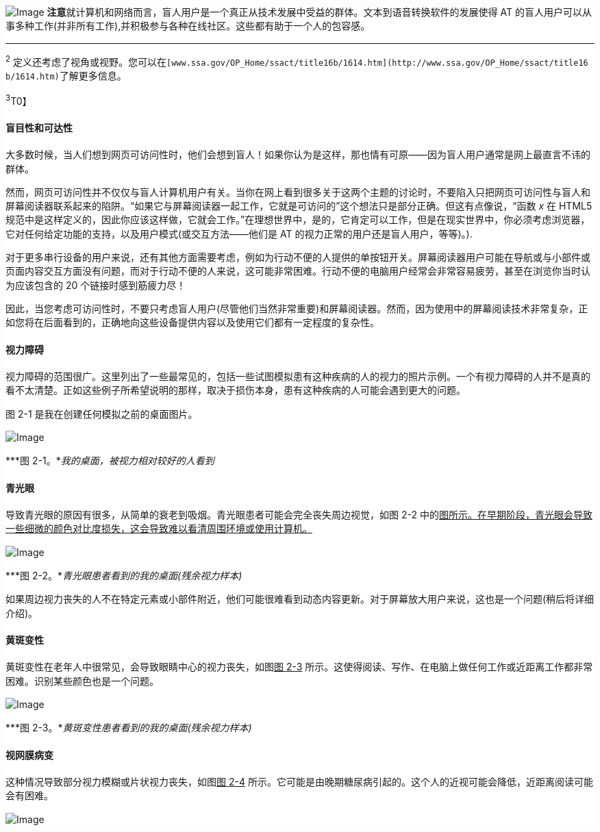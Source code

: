 ![Image](images/square.jpg) **注意**就计算机和网络而言，盲人用户是一个真正从技术发展中受益的群体。文本到语音转换软件的发展使得 AT 的盲人用户可以从事多种工作(并非所有工作),并积极参与各种在线社区。这些都有助于一个人的包容感。

__________

<sup>2</sup> 定义还考虑了视角或视野。您可以在`[www.ssa.gov/OP_Home/ssact/title16b/1614.htm](http://www.ssa.gov/OP_Home/ssact/title16b/1614.htm)`了解更多信息。

<sup>3</sup>T0】

#### 盲目性和可达性

大多数时候，当人们想到网页可访问性时，他们会想到盲人！如果你认为是这样，那也情有可原——因为盲人用户通常是网上最直言不讳的群体。

然而，网页可访问性并不仅仅与盲人计算机用户有关。当你在网上看到很多关于这两个主题的讨论时，不要陷入只把网页可访问性与盲人和屏幕阅读器联系起来的陷阱。“如果它与屏幕阅读器一起工作，它就是可访问的”这个想法只是部分正确。但这有点像说，“函数 *x* 在 HTML5 规范中是这样定义的，因此你应该这样做，它就会工作。”在理想世界中，是的，它肯定可以工作，但是在现实世界中，你必须考虑浏览器，它对任何给定功能的支持，以及用户模式(或交互方法——他们是 AT 的视力正常的用户还是盲人用户，等等)。).

对于更多串行设备的用户来说，还有其他方面需要考虑，例如为行动不便的人提供的单按钮开关。屏幕阅读器用户可能在导航或与小部件或页面内容交互方面没有问题，而对于行动不便的人来说，这可能非常困难。行动不便的电脑用户经常会非常容易疲劳，甚至在浏览你当时认为应该包含的 20 个链接时感到筋疲力尽！

因此，当您考虑可访问性时，不要只考虑盲人用户(尽管他们当然非常重要)和屏幕阅读器。然而，因为使用中的屏幕阅读技术非常复杂，正如您将在后面看到的，正确地向这些设备提供内容以及使用它们都有一定程度的复杂性。

#### 视力障碍

视力障碍的范围很广。这里列出了一些最常见的，包括一些试图模拟患有这种疾病的人的视力的照片示例。一个有视力障碍的人并不是真的看不太清楚。正如这些例子所希望说明的那样，取决于损伤本身，患有这种疾病的人可能会遇到更大的问题。

图 2-1 是我在创建任何模拟之前的桌面图片。

![Image](images/9781430241942_Fig02-01.jpg)

***图 2-1。**我的桌面，被视力相对较好的人看到*

#### 青光眼

导致青光眼的原因有很多，从简单的衰老到吸烟。青光眼患者可能会完全丧失周边视觉，如图 2-2 中的[图所示。在早期阶段，青光眼会导致一些细微的颜色对比度损失，这会导致难以看清周围环境或使用计算机。](#fig_2_2)

![Image](images/9781430241942_Fig02-02.jpg)

***图 2-2。**青光眼患者看到的我的桌面(残余视力样本)*

如果周边视力丧失的人不在特定元素或小部件附近，他们可能很难看到动态内容更新。对于屏幕放大用户来说，这也是一个问题(稍后将详细介绍)。

#### 黄斑变性

黄斑变性在老年人中很常见，会导致眼睛中心的视力丧失，如图[图 2-3](#fig_2_3) 所示。这使得阅读、写作、在电脑上做任何工作或近距离工作都非常困难。识别某些颜色也是一个问题。

![Image](images/9781430241942_Fig02-03.jpg)

***图 2-3。**黄斑变性患者看到的我的桌面(残余视力样本)*

#### 视网膜病变

这种情况导致部分视力模糊或片状视力丧失，如图[图 2-4](#fig_2_4) 所示。它可能是由晚期糖尿病引起的。这个人的近视可能会降低，近距离阅读可能会有困难。

![Image](images/9781430241942_Fig02-04.jpg)
